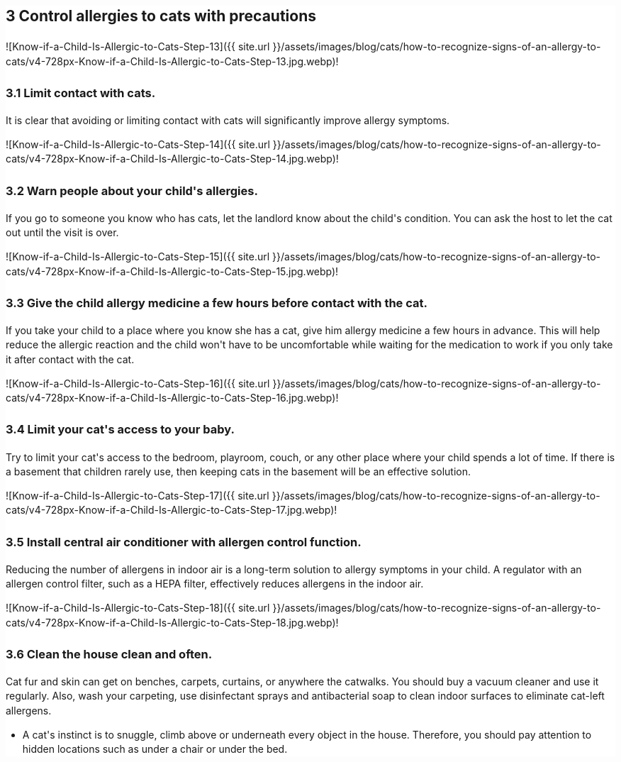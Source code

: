 ## 3 Control allergies to cats with precautions

![Know-if-a-Child-Is-Allergic-to-Cats-Step-13]({{ site.url }}/assets/images/blog/cats/how-to-recognize-signs-of-an-allergy-to-cats/v4-728px-Know-if-a-Child-Is-Allergic-to-Cats-Step-13.jpg.webp)!

### 3.1 Limit contact with cats. 

It is clear that avoiding or limiting contact with cats will significantly improve allergy symptoms.

![Know-if-a-Child-Is-Allergic-to-Cats-Step-14]({{ site.url }}/assets/images/blog/cats/how-to-recognize-signs-of-an-allergy-to-cats/v4-728px-Know-if-a-Child-Is-Allergic-to-Cats-Step-14.jpg.webp)!

### 3.2 Warn people about your child's allergies. 

If you go to someone you know who has cats, let the landlord know about the child's condition. You can ask the host to let the cat out until the visit is over. 

![Know-if-a-Child-Is-Allergic-to-Cats-Step-15]({{ site.url }}/assets/images/blog/cats/how-to-recognize-signs-of-an-allergy-to-cats/v4-728px-Know-if-a-Child-Is-Allergic-to-Cats-Step-15.jpg.webp)!

### 3.3 Give the child allergy medicine a few hours before contact with the cat. 

If you take your child to a place where you know she has a cat, give him allergy medicine a few hours in advance. This will help reduce the allergic reaction and the child won't have to be uncomfortable while waiting for the medication to work if you only take it after contact with the cat.

![Know-if-a-Child-Is-Allergic-to-Cats-Step-16]({{ site.url }}/assets/images/blog/cats/how-to-recognize-signs-of-an-allergy-to-cats/v4-728px-Know-if-a-Child-Is-Allergic-to-Cats-Step-16.jpg.webp)!

### 3.4 Limit your cat's access to your baby. 

Try to limit your cat's access to the bedroom, playroom, couch, or any other place where your child spends a lot of time. If there is a basement that children rarely use, then keeping cats in the basement will be an effective solution. 

![Know-if-a-Child-Is-Allergic-to-Cats-Step-17]({{ site.url }}/assets/images/blog/cats/how-to-recognize-signs-of-an-allergy-to-cats/v4-728px-Know-if-a-Child-Is-Allergic-to-Cats-Step-17.jpg.webp)!

### 3.5 Install central air conditioner with allergen control function. 

Reducing the number of allergens in indoor air is a long-term solution to allergy symptoms in your child. A regulator with an allergen control filter, such as a HEPA filter, effectively reduces allergens in the indoor air.

![Know-if-a-Child-Is-Allergic-to-Cats-Step-18]({{ site.url }}/assets/images/blog/cats/how-to-recognize-signs-of-an-allergy-to-cats/v4-728px-Know-if-a-Child-Is-Allergic-to-Cats-Step-18.jpg.webp)!

### 3.6 Clean the house clean and often. 

Cat fur and skin can get on benches, carpets, curtains, or anywhere the catwalks. You should buy a vacuum cleaner and use it regularly. Also, wash your carpeting, use disinfectant sprays and antibacterial soap to clean indoor surfaces to eliminate cat-left allergens.
- A cat's instinct is to snuggle, climb above or underneath every object in the house. Therefore, you should pay attention to hidden locations such as under a chair or under the bed.
